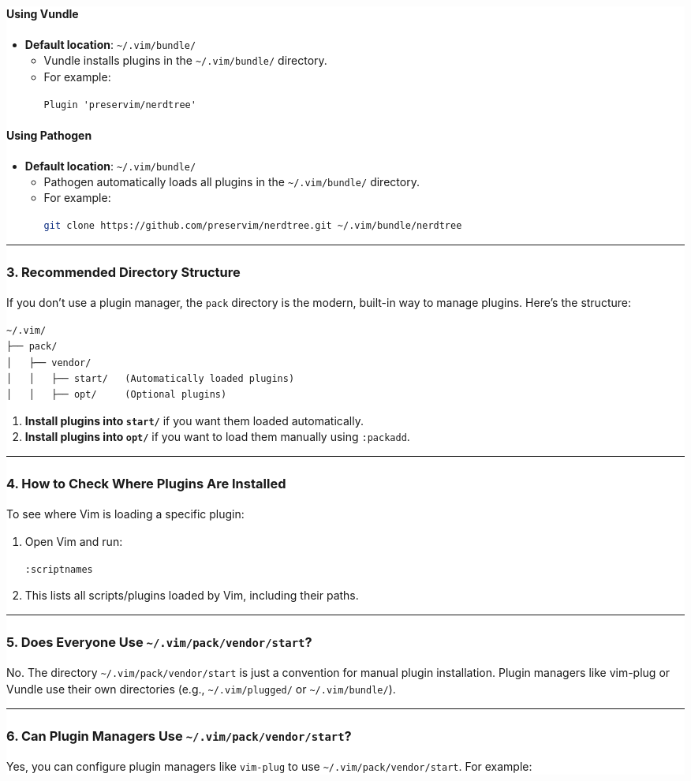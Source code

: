 #### **Using Vundle**
- **Default location**: `~/.vim/bundle/`
  - Vundle installs plugins in the `~/.vim/bundle/` directory.
  - For example:
    ```vim
    Plugin 'preservim/nerdtree'
    ```

#### **Using Pathogen**
- **Default location**: `~/.vim/bundle/`
  - Pathogen automatically loads all plugins in the `~/.vim/bundle/` directory.
  - For example:
    ```bash
    git clone https://github.com/preservim/nerdtree.git ~/.vim/bundle/nerdtree
    ```

---

### **3. Recommended Directory Structure**
If you don’t use a plugin manager, the `pack` directory is the modern, built-in way to manage plugins. Here’s the structure:

```plaintext
~/.vim/
├── pack/
│   ├── vendor/
│   │   ├── start/   (Automatically loaded plugins)
│   │   ├── opt/     (Optional plugins)
```

1. **Install plugins into `start/`** if you want them loaded automatically.
2. **Install plugins into `opt/`** if you want to load them manually using `:packadd`.

---

### **4. How to Check Where Plugins Are Installed**
To see where Vim is loading a specific plugin:
1. Open Vim and run:
   ```vim
   :scriptnames
   ```
2. This lists all scripts/plugins loaded by Vim, including their paths.

---

### **5. Does Everyone Use `~/.vim/pack/vendor/start`?**
No. The directory `~/.vim/pack/vendor/start` is just a convention for manual plugin installation. Plugin managers like vim-plug or Vundle use their own directories (e.g., `~/.vim/plugged/` or `~/.vim/bundle/`).

---

### **6. Can Plugin Managers Use `~/.vim/pack/vendor/start`?**
Yes, you can configure plugin managers like `vim-plug` to use `~/.vim/pack/vendor/start`. For example:
